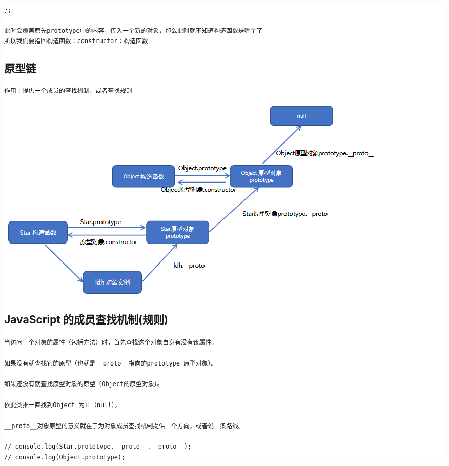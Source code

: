   ```
};

此时会覆盖原先prototype中的内容，传入一个新的对象，那么此时就不知道构造函数是哪个了
所以我们要指回构造函数：constructor：构造函数
```



## 原型链

```
作用：提供一个成员的查找机制，或者查找规则
```

<img src="原型链.jpg">



## JavaScript 的成员查找机制(规则)

```
当访问一个对象的属性（包括方法）时，首先查找这个对象自身有没有该属性。

如果没有就查找它的原型（也就是__proto__指向的prototype 原型对象）。

如果还没有就查找原型对象的原型（Object的原型对象）。

依此类推一直找到Object 为止（null）。

__proto__对象原型的意义就在于为对象成员查找机制提供一个方向，或者说一条路线。

// console.log(Star.prototype.__proto__.__proto__);
// console.log(Object.prototype);
```
